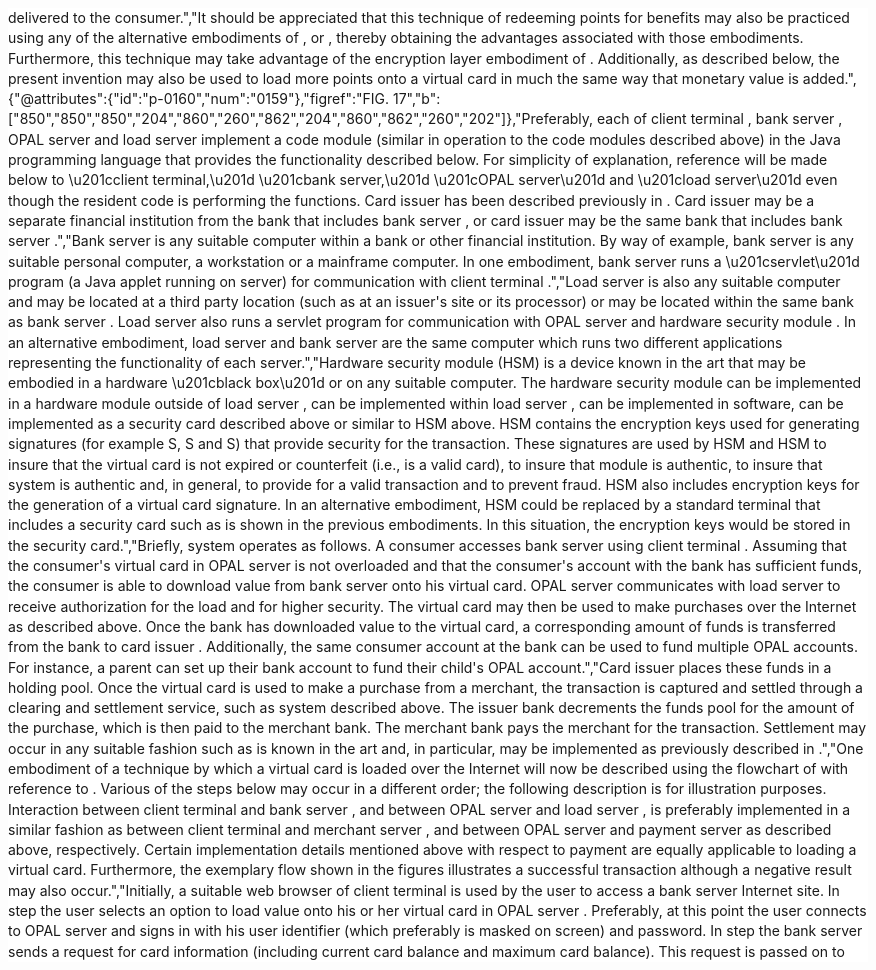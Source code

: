 delivered to the consumer.","It should be appreciated that this technique of redeeming points for benefits may also be practiced using any of the alternative embodiments of ,  or , thereby obtaining the advantages associated with those embodiments. Furthermore, this technique may take advantage of the encryption layer embodiment of . Additionally, as described below, the present invention may also be used to load more points onto a virtual card in much the same way that monetary value is added.",{"@attributes":{"id":"p-0160","num":"0159"},"figref":"FIG. 17","b":["850","850","850","204","860","260","862","204","860","862","260","202"]},"Preferably, each of client terminal , bank server , OPAL server  and load server  implement a code module (similar in operation to the code modules described above) in the Java programming language that provides the functionality described below. For simplicity of explanation, reference will be made below to \u201cclient terminal,\u201d \u201cbank server,\u201d \u201cOPAL server\u201d and \u201cload server\u201d even though the resident code is performing the functions. Card issuer  has been described previously in . Card issuer  may be a separate financial institution from the bank that includes bank server , or card issuer  may be the same bank that includes bank server .","Bank server  is any suitable computer within a bank or other financial institution. By way of example, bank server  is any suitable personal computer, a workstation or a mainframe computer. In one embodiment, bank server  runs a \u201cservlet\u201d program (a Java applet running on server) for communication with client terminal .","Load server  is also any suitable computer and may be located at a third party location (such as at an issuer's site or its processor) or may be located within the same bank as bank server . Load server  also runs a servlet program for communication with OPAL server  and hardware security module . In an alternative embodiment, load server  and bank server  are the same computer which runs two different applications representing the functionality of each server.","Hardware security module (HSM)  is a device known in the art that may be embodied in a hardware \u201cblack box\u201d or on any suitable computer. The hardware security module can be implemented in a hardware module outside of load server , can be implemented within load server , can be implemented in software, can be implemented as a security card described above or similar to HSM  above. HSM  contains the encryption keys used for generating signatures (for example S, S and S) that provide security for the transaction. These signatures are used by HSM  and HSM  to insure that the virtual card is not expired or counterfeit (i.e., is a valid card), to insure that module  is authentic, to insure that system  is authentic and, in general, to provide for a valid transaction and to prevent fraud. HSM  also includes encryption keys for the generation of a virtual card signature. In an alternative embodiment, HSM  could be replaced by a standard terminal that includes a security card such as is shown in the previous embodiments. In this situation, the encryption keys would be stored in the security card.","Briefly, system  operates as follows. A consumer accesses bank server  using client terminal . Assuming that the consumer's virtual card in OPAL server is not overloaded and that the consumer's account with the bank has sufficient funds, the consumer is able to download value from bank server  onto his virtual card. OPAL server  communicates with load server  to receive authorization for the load and for higher security. The virtual card may then be used to make purchases over the Internet as described above. Once the bank has downloaded value to the virtual card, a corresponding amount of funds is transferred from the bank to card issuer . Additionally, the same consumer account at the bank can be used to fund multiple OPAL accounts. For instance, a parent can set up their bank account to fund their child's OPAL account.","Card issuer  places these funds in a holding pool. Once the virtual card is used to make a purchase from a merchant, the transaction is captured and settled through a clearing and settlement service, such as system  described above. The issuer bank decrements the funds pool for the amount of the purchase, which is then paid to the merchant bank. The merchant bank pays the merchant for the transaction. Settlement may occur in any suitable fashion such as is known in the art and, in particular, may be implemented as previously described in .","One embodiment of a technique by which a virtual card is loaded over the Internet will now be described using the flowchart of  with reference to . Various of the steps below may occur in a different order; the following description is for illustration purposes. Interaction between client terminal  and bank server , and between OPAL server  and load server , is preferably implemented in a similar fashion as between client terminal  and merchant server , and between OPAL server  and payment server  as described above, respectively. Certain implementation details mentioned above with respect to payment are equally applicable to loading a virtual card. Furthermore, the exemplary flow shown in the figures illustrates a successful transaction although a negative result may also occur.","Initially, a suitable web browser of client terminal  is used by the user to access a bank server Internet site. In step  the user selects an option to load value onto his or her virtual card in OPAL server . Preferably, at this point the user connects to OPAL server  and signs in with his user identifier (which preferably is masked on screen) and password. In step  the bank server sends a request for card information (including current card balance and maximum card balance). This request is passed on to